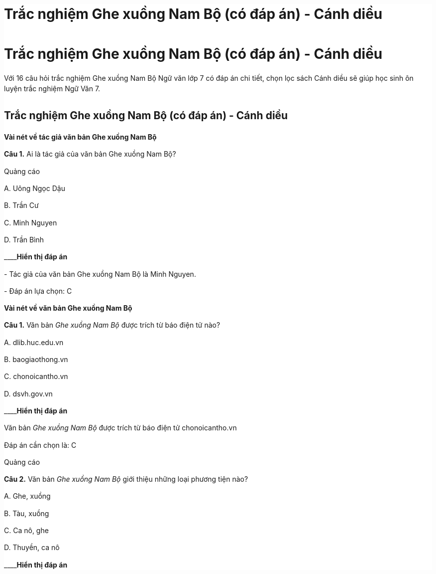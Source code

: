 # Trắc nghiệm Ghe xuồng Nam Bộ (có đáp án) - Cánh diều

# Trắc nghiệm Ghe xuồng Nam Bộ (có đáp án) - Cánh diều

Với 16 câu hỏi trắc nghiệm Ghe xuồng Nam Bộ Ngữ văn lớp 7 có đáp án chi tiết, chọn lọc sách Cánh diều sẽ giúp học sinh ôn luyện trắc nghiệm Ngữ Văn 7.

## Trắc nghiệm Ghe xuồng Nam Bộ (có đáp án) - Cánh diều

**Vài nét về tác giả văn bản Ghe xuồng Nam Bộ**

**Câu 1.** Ai là tác giả của văn bản Ghe xuồng Nam Bộ? 

Quảng cáo

A. Uông Ngọc Dậu

B. Trần Cư 

C. Minh Nguyen

D. Trần Bình

____**Hiển thị đáp án**

\- Tác giả của văn bản Ghe xuồng Nam Bộ là Minh Nguyen. 

\- Đáp án lựa chọn: C

**Vài nét về văn bản Ghe xuồng Nam Bộ**

**Câu 1.** Văn bản  _Ghe xuồng Nam Bộ_ được trích từ báo điện tử nào?

A. dlib.huc.edu.vn

B. baogiaothong.vn

C. chonoicantho.vn

D. dsvh.gov.vn

____**Hiển thị đáp án**

Văn bản  _Ghe xuồng Nam Bộ_ được trích từ báo điện tử chonoicantho.vn

Đáp án cần chọn là: C

Quảng cáo

**Câu 2.** Văn bản  _Ghe xuồng Nam Bộ_ giới thiệu những loại phương tiện nào?

A. Ghe, xuồng

B. Tàu, xuồng

C. Ca nô, ghe

D. Thuyền, ca nô

____**Hiển thị đáp án**
